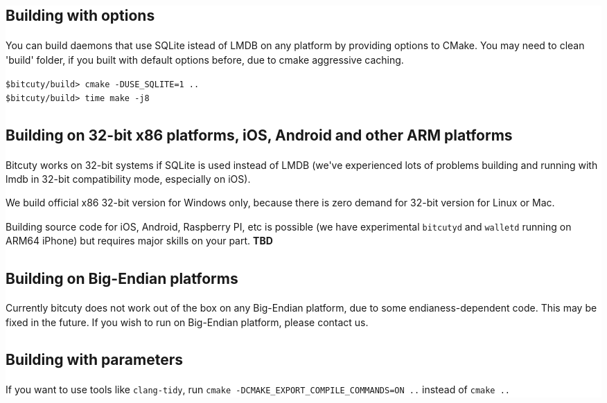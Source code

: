 ## Building with options

You can build daemons that use SQLite istead of LMDB on any platform by providing options to CMake.
You may need to clean 'build' folder, if you built with default options before, due to cmake aggressive caching.

```
$bitcuty/build> cmake -DUSE_SQLITE=1 ..
$bitcuty/build> time make -j8
```

## Building on 32-bit x86 platforms, iOS, Android and other ARM platforms

Bitcuty works on 32-bit systems if SQLite is used instead of LMDB (we've experienced lots of problems building and running with lmdb in 32-bit compatibility mode, especially on iOS).

We build official x86 32-bit version for Windows only, because there is zero demand for 32-bit version for Linux or Mac.

Building source code for iOS, Android, Raspberry PI, etc is possible (we have experimental `bitcutyd` and `walletd` running on ARM64 iPhone) but requires major skills on your part. __TBD__

## Building on Big-Endian platforms

Currently bitcuty does not work out of the box on any Big-Endian platform, due to some endianess-dependent code. This may be fixed in the future. If you wish to run on Big-Endian platform, please contact us.

## Building with parameters

If you want to use tools like `clang-tidy`, run `cmake -DCMAKE_EXPORT_COMPILE_COMMANDS=ON ..` instead of `cmake ..`
